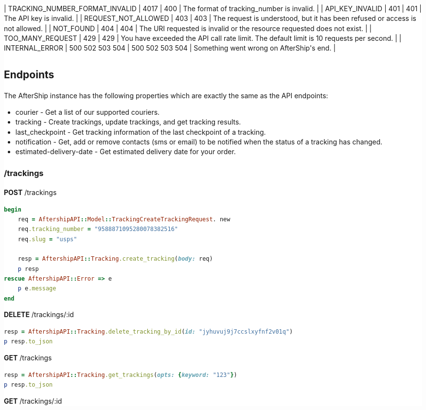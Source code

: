 | TRACKING_NUMBER_FORMAT_INVALID    | 	4017            | 	400	           | The format of tracking_number is invalid.                                                                                                                                                                                                                                                                                                                                                                                                                                                                                                                                              |
| API_KEY_INVALID                   | 	401             | 	401	           | The API key is invalid.                                                                                                                                                                                                                                                                                                                                                                                                                                                                                                                                                                |
| REQUEST_NOT_ALLOWED               | 	403             | 	403            | The request is understood, but it has been refused or access is not allowed.                                                                                                                                                                                                                                                                                                                                                                                                                                                                                                           |
| NOT_FOUND                         | 	404             | 	404	           | The URI requested is invalid or the resource requested does not exist.                                                                                                                                                                                                                                                                                                                                                                                                                                                                                                                 |
| TOO_MANY_REQUEST                  | 	429             | 	429            | You have exceeded the API call rate limit. The default limit is 10 requests per second.                                                                                                                                                                                                                                                                                                                                                                                                                                                                                                |
| INTERNAL_ERROR	                   | 500 502 503 504	 | 500 502 503 504 | Something went wrong on AfterShip's end.                                                                                                                                                                                                                                                                                                                                                                                                                                                                                                                                               |

## Endpoints

The AfterShip instance has the following properties which are exactly the same as the API endpoints:

- courier - Get a list of our supported couriers.
- tracking - Create trackings, update trackings, and get tracking results.
- last_checkpoint - Get tracking information of the last checkpoint of a tracking.
- notification - Get, add or remove contacts (sms or email) to be notified when the status of a tracking has changed.
- estimated-delivery-date - Get estimated delivery date for your order.


### /trackings

**POST** /trackings

```ruby
begin
	req = AftershipAPI::Model::TrackingCreateTrackingRequest. new
	req.tracking_number = "9588871095280078382516"
	req.slug = "usps"

	resp = AftershipAPI::Tracking.create_tracking(body: req)
	p resp
rescue AftershipAPI::Error => e
	p e.message
end
```

**DELETE** /trackings/:id

```ruby
resp = AftershipAPI::Tracking.delete_tracking_by_id(id: "jyhuvuj9j7ccslxyfnf2v01q")
p resp.to_json
```

**GET** /trackings

```ruby
resp = AftershipAPI::Tracking.get_trackings(opts: {keyword: "123"})
p resp.to_json
```

**GET** /trackings/:id
